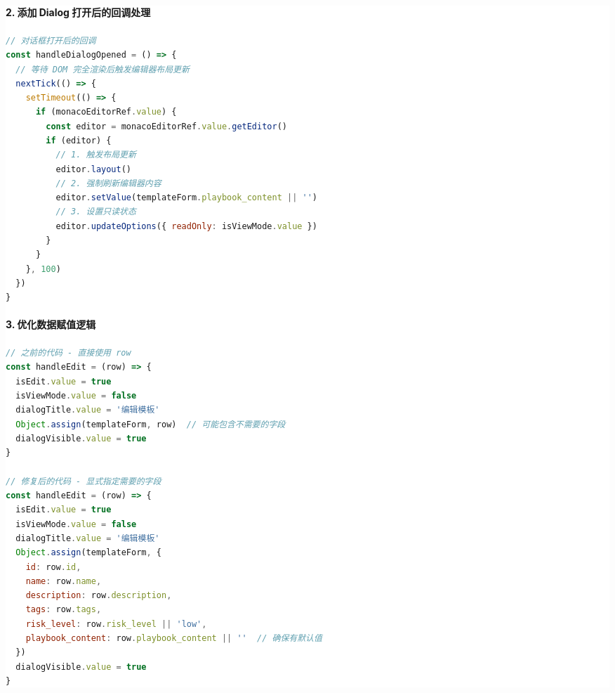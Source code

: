 #### 2. 添加 Dialog 打开后的回调处理

```javascript
// 对话框打开后的回调
const handleDialogOpened = () => {
  // 等待 DOM 完全渲染后触发编辑器布局更新
  nextTick(() => {
    setTimeout(() => {
      if (monacoEditorRef.value) {
        const editor = monacoEditorRef.value.getEditor()
        if (editor) {
          // 1. 触发布局更新
          editor.layout()
          // 2. 强制刷新编辑器内容
          editor.setValue(templateForm.playbook_content || '')
          // 3. 设置只读状态
          editor.updateOptions({ readOnly: isViewMode.value })
        }
      }
    }, 100)
  })
}
```

#### 3. 优化数据赋值逻辑

```javascript
// 之前的代码 - 直接使用 row
const handleEdit = (row) => {
  isEdit.value = true
  isViewMode.value = false
  dialogTitle.value = '编辑模板'
  Object.assign(templateForm, row)  // 可能包含不需要的字段
  dialogVisible.value = true
}

// 修复后的代码 - 显式指定需要的字段
const handleEdit = (row) => {
  isEdit.value = true
  isViewMode.value = false
  dialogTitle.value = '编辑模板'
  Object.assign(templateForm, {
    id: row.id,
    name: row.name,
    description: row.description,
    tags: row.tags,
    risk_level: row.risk_level || 'low',
    playbook_content: row.playbook_content || ''  // 确保有默认值
  })
  dialogVisible.value = true
}
```
